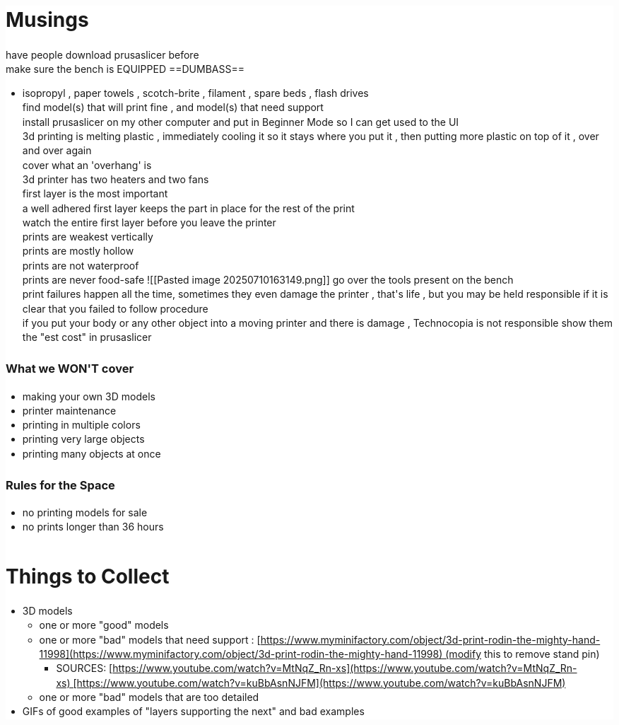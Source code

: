 # Musings

have people download prusaslicer before  
make sure the bench is EQUIPPED ==DUMBASS==  
- isopropyl , paper towels , scotch-brite , filament , spare beds , flash drives  
find model(s) that will print fine , and model(s) that need support  
install prusaslicer on my other computer and put in Beginner Mode so I can get used to the UI  
3d printing is melting plastic , immediately cooling it so it stays where you put it , then putting more plastic on top of it , over and over again  
cover what an 'overhang' is  
3d printer has two heaters and two fans  
first layer is the most important  
a well adhered first layer keeps the part in place for the rest of the print  
watch the entire first layer before you leave the printer  
prints are weakest vertically  
prints are mostly hollow  
prints are not waterproof  
prints are never food-safe 
![[Pasted image 20250710163149.png]]
go over the tools present on the bench  
print failures happen all the time, sometimes they even damage the printer , that's life , but you may be held responsible if it is clear that you failed to follow procedure  
if you put your body or any other object into a moving printer and there is damage , Technocopia is not responsible
show them the "est cost" in prusaslicer

### What we WON'T cover

- making your own 3D models
- printer maintenance
- printing in multiple colors
- printing very large objects
- printing many objects at once

### Rules for the Space

- no printing models for sale
- no prints longer than 36 hours

# Things to Collect

- 3D models
    - one or more "good" models
    - one or more "bad" models that need support : [https://www.myminifactory.com/object/3d-print-rodin-the-mighty-hand-11998](https://www.myminifactory.com/object/3d-print-rodin-the-mighty-hand-11998) (modify this to remove stand pin)
        - SOURCES: [https://www.youtube.com/watch?v=MtNqZ_Rn-xs](https://www.youtube.com/watch?v=MtNqZ_Rn-xs) [https://www.youtube.com/watch?v=kuBbAsnNJFM](https://www.youtube.com/watch?v=kuBbAsnNJFM)
    - one or more "bad" models that are too detailed
- GIFs of good examples of "layers supporting the next" and bad examples
